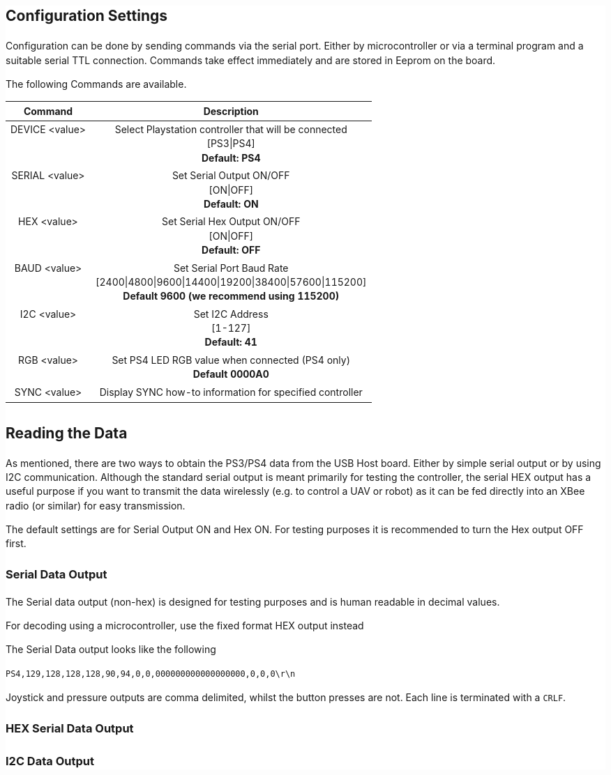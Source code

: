 ## Configuration Settings

Configuration can be done by sending commands via the serial port. Either by microcontroller or via a terminal program and a suitable serial TTL connection. Commands take effect immediately and are stored in Eeprom on the board.

The following Commands are available.

|Command|Description|
|:---:|:---:|
|DEVICE \<value\>|Select Playstation controller that will be connected<br>[PS3\|PS4]<br>**Default: PS4**|
|SERIAL \<value\>|Set Serial Output ON/OFF<br>[ON\|OFF]<br>**Default: ON**|
|HEX \<value\>|Set Serial Hex Output ON/OFF<br>[ON\|OFF]<br>**Default: OFF**|
|BAUD \<value\>|Set Serial Port Baud Rate<br>[2400\|4800\|9600\|14400\|19200\|38400\|57600\|115200]<br>**Default 9600 (we recommend using 115200)**|
|I2C \<value\>|Set I2C Address<br>[1-127]<br>**Default: 41**|
|RGB \<value\>|Set PS4 LED RGB value when connected (PS4 only)<br>**Default 0000A0**|
|SYNC \<value\>|Display SYNC how-to information for specified controller|

## Reading the Data

As mentioned, there are two ways to obtain the PS3/PS4 data from the USB Host board. Either by simple serial output or by using I2C communication. Although the standard serial output is meant primarily for testing the controller, the serial HEX output has a useful purpose if you want to transmit the data wirelessly (e.g. to control a UAV or robot) as it can be fed directly into an XBee radio (or similar) for easy transmission.

The default settings are for Serial Output ON and Hex ON. For testing purposes it is recommended to turn the Hex output OFF first.

### Serial Data Output

The Serial data output (non-hex) is designed for testing purposes and is human readable in decimal values.

For decoding using a microcontroller, use the fixed format HEX output instead

The Serial Data output looks like the following

`PS4,129,128,128,128,90,94,0,0,000000000000000000,0,0,0\r\n`

Joystick and pressure outputs are comma delimited, whilst the button presses are not. Each line is terminated with a `CRLF`.

### HEX Serial Data Output

### I2C Data Output

